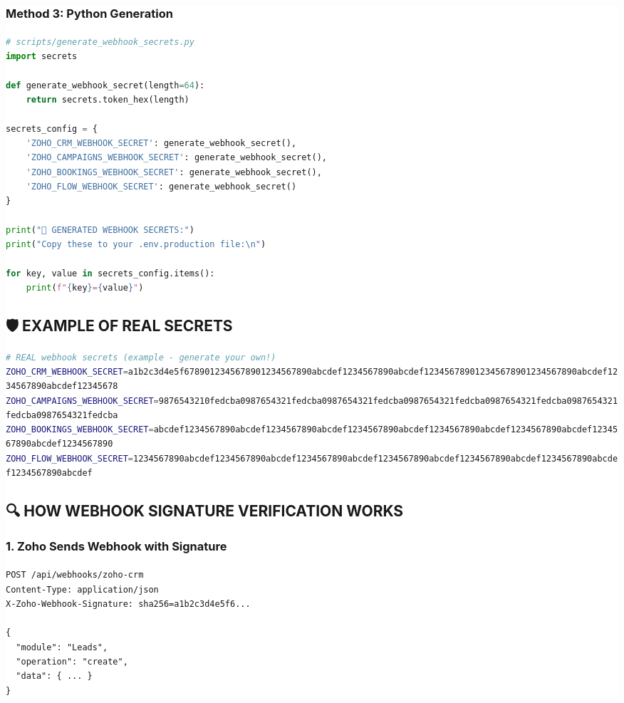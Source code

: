 ### **Method 3: Python Generation**
```python
# scripts/generate_webhook_secrets.py
import secrets

def generate_webhook_secret(length=64):
    return secrets.token_hex(length)

secrets_config = {
    'ZOHO_CRM_WEBHOOK_SECRET': generate_webhook_secret(),
    'ZOHO_CAMPAIGNS_WEBHOOK_SECRET': generate_webhook_secret(),
    'ZOHO_BOOKINGS_WEBHOOK_SECRET': generate_webhook_secret(),
    'ZOHO_FLOW_WEBHOOK_SECRET': generate_webhook_secret()
}

print("🔐 GENERATED WEBHOOK SECRETS:")
print("Copy these to your .env.production file:\n")

for key, value in secrets_config.items():
    print(f"{key}={value}")
```

## 🛡️ **EXAMPLE OF REAL SECRETS**
```bash
# REAL webhook secrets (example - generate your own!)
ZOHO_CRM_WEBHOOK_SECRET=a1b2c3d4e5f6789012345678901234567890abcdef1234567890abcdef123456789012345678901234567890abcdef1234567890abcdef12345678
ZOHO_CAMPAIGNS_WEBHOOK_SECRET=9876543210fedcba0987654321fedcba0987654321fedcba0987654321fedcba0987654321fedcba0987654321fedcba0987654321fedcba
ZOHO_BOOKINGS_WEBHOOK_SECRET=abcdef1234567890abcdef1234567890abcdef1234567890abcdef1234567890abcdef1234567890abcdef1234567890abcdef1234567890
ZOHO_FLOW_WEBHOOK_SECRET=1234567890abcdef1234567890abcdef1234567890abcdef1234567890abcdef1234567890abcdef1234567890abcdef1234567890abcdef
```

## 🔍 **HOW WEBHOOK SIGNATURE VERIFICATION WORKS**

### **1. Zoho Sends Webhook with Signature**
```http
POST /api/webhooks/zoho-crm
Content-Type: application/json
X-Zoho-Webhook-Signature: sha256=a1b2c3d4e5f6...

{
  "module": "Leads",
  "operation": "create",
  "data": { ... }
}
```
